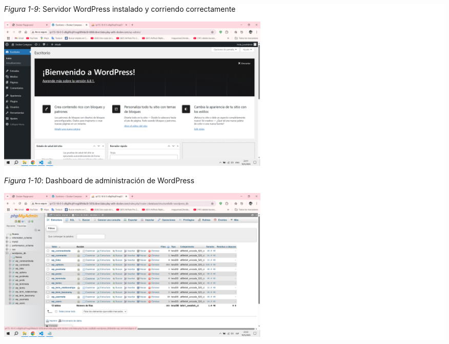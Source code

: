 *Figura 1-9*: Servidor WordPress instalado y corriendo correctamente

<img src="imagenes6/dockerCOM11.png" alt="drawing" width="500"/>

*Figura 1-10*: Dashboard de administración de WordPress

<img src="imagenes6/dockerCOM12.png" alt="drawing" width="500"/>
